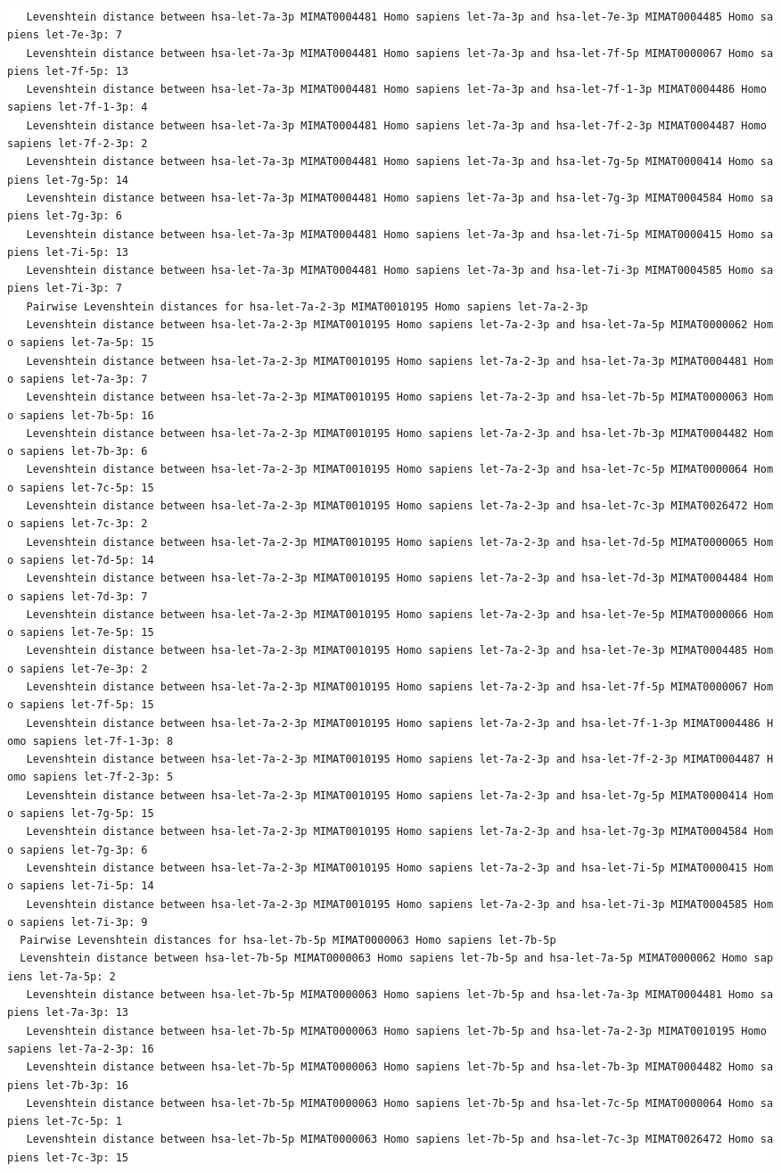        Levenshtein distance between hsa-let-7a-3p MIMAT0004481 Homo sapiens let-7a-3p and hsa-let-7e-3p MIMAT0004485 Homo sapiens let-7e-3p: 7
       Levenshtein distance between hsa-let-7a-3p MIMAT0004481 Homo sapiens let-7a-3p and hsa-let-7f-5p MIMAT0000067 Homo sapiens let-7f-5p: 13
       Levenshtein distance between hsa-let-7a-3p MIMAT0004481 Homo sapiens let-7a-3p and hsa-let-7f-1-3p MIMAT0004486 Homo sapiens let-7f-1-3p: 4
       Levenshtein distance between hsa-let-7a-3p MIMAT0004481 Homo sapiens let-7a-3p and hsa-let-7f-2-3p MIMAT0004487 Homo sapiens let-7f-2-3p: 2
       Levenshtein distance between hsa-let-7a-3p MIMAT0004481 Homo sapiens let-7a-3p and hsa-let-7g-5p MIMAT0000414 Homo sapiens let-7g-5p: 14
       Levenshtein distance between hsa-let-7a-3p MIMAT0004481 Homo sapiens let-7a-3p and hsa-let-7g-3p MIMAT0004584 Homo sapiens let-7g-3p: 6
       Levenshtein distance between hsa-let-7a-3p MIMAT0004481 Homo sapiens let-7a-3p and hsa-let-7i-5p MIMAT0000415 Homo sapiens let-7i-5p: 13
       Levenshtein distance between hsa-let-7a-3p MIMAT0004481 Homo sapiens let-7a-3p and hsa-let-7i-3p MIMAT0004585 Homo sapiens let-7i-3p: 7
       Pairwise Levenshtein distances for hsa-let-7a-2-3p MIMAT0010195 Homo sapiens let-7a-2-3p
       Levenshtein distance between hsa-let-7a-2-3p MIMAT0010195 Homo sapiens let-7a-2-3p and hsa-let-7a-5p MIMAT0000062 Homo sapiens let-7a-5p: 15
       Levenshtein distance between hsa-let-7a-2-3p MIMAT0010195 Homo sapiens let-7a-2-3p and hsa-let-7a-3p MIMAT0004481 Homo sapiens let-7a-3p: 7
       Levenshtein distance between hsa-let-7a-2-3p MIMAT0010195 Homo sapiens let-7a-2-3p and hsa-let-7b-5p MIMAT0000063 Homo sapiens let-7b-5p: 16
       Levenshtein distance between hsa-let-7a-2-3p MIMAT0010195 Homo sapiens let-7a-2-3p and hsa-let-7b-3p MIMAT0004482 Homo sapiens let-7b-3p: 6
       Levenshtein distance between hsa-let-7a-2-3p MIMAT0010195 Homo sapiens let-7a-2-3p and hsa-let-7c-5p MIMAT0000064 Homo sapiens let-7c-5p: 15
       Levenshtein distance between hsa-let-7a-2-3p MIMAT0010195 Homo sapiens let-7a-2-3p and hsa-let-7c-3p MIMAT0026472 Homo sapiens let-7c-3p: 2
       Levenshtein distance between hsa-let-7a-2-3p MIMAT0010195 Homo sapiens let-7a-2-3p and hsa-let-7d-5p MIMAT0000065 Homo sapiens let-7d-5p: 14
       Levenshtein distance between hsa-let-7a-2-3p MIMAT0010195 Homo sapiens let-7a-2-3p and hsa-let-7d-3p MIMAT0004484 Homo sapiens let-7d-3p: 7
       Levenshtein distance between hsa-let-7a-2-3p MIMAT0010195 Homo sapiens let-7a-2-3p and hsa-let-7e-5p MIMAT0000066 Homo sapiens let-7e-5p: 15
       Levenshtein distance between hsa-let-7a-2-3p MIMAT0010195 Homo sapiens let-7a-2-3p and hsa-let-7e-3p MIMAT0004485 Homo sapiens let-7e-3p: 2
       Levenshtein distance between hsa-let-7a-2-3p MIMAT0010195 Homo sapiens let-7a-2-3p and hsa-let-7f-5p MIMAT0000067 Homo sapiens let-7f-5p: 15
       Levenshtein distance between hsa-let-7a-2-3p MIMAT0010195 Homo sapiens let-7a-2-3p and hsa-let-7f-1-3p MIMAT0004486 Homo sapiens let-7f-1-3p: 8
       Levenshtein distance between hsa-let-7a-2-3p MIMAT0010195 Homo sapiens let-7a-2-3p and hsa-let-7f-2-3p MIMAT0004487 Homo sapiens let-7f-2-3p: 5
       Levenshtein distance between hsa-let-7a-2-3p MIMAT0010195 Homo sapiens let-7a-2-3p and hsa-let-7g-5p MIMAT0000414 Homo sapiens let-7g-5p: 15
       Levenshtein distance between hsa-let-7a-2-3p MIMAT0010195 Homo sapiens let-7a-2-3p and hsa-let-7g-3p MIMAT0004584 Homo sapiens let-7g-3p: 6
       Levenshtein distance between hsa-let-7a-2-3p MIMAT0010195 Homo sapiens let-7a-2-3p and hsa-let-7i-5p MIMAT0000415 Homo sapiens let-7i-5p: 14
       Levenshtein distance between hsa-let-7a-2-3p MIMAT0010195 Homo sapiens let-7a-2-3p and hsa-let-7i-3p MIMAT0004585 Homo sapiens let-7i-3p: 9
      Pairwise Levenshtein distances for hsa-let-7b-5p MIMAT0000063 Homo sapiens let-7b-5p
      Levenshtein distance between hsa-let-7b-5p MIMAT0000063 Homo sapiens let-7b-5p and hsa-let-7a-5p MIMAT0000062 Homo sapiens let-7a-5p: 2
       Levenshtein distance between hsa-let-7b-5p MIMAT0000063 Homo sapiens let-7b-5p and hsa-let-7a-3p MIMAT0004481 Homo sapiens let-7a-3p: 13
       Levenshtein distance between hsa-let-7b-5p MIMAT0000063 Homo sapiens let-7b-5p and hsa-let-7a-2-3p MIMAT0010195 Homo sapiens let-7a-2-3p: 16
       Levenshtein distance between hsa-let-7b-5p MIMAT0000063 Homo sapiens let-7b-5p and hsa-let-7b-3p MIMAT0004482 Homo sapiens let-7b-3p: 16
       Levenshtein distance between hsa-let-7b-5p MIMAT0000063 Homo sapiens let-7b-5p and hsa-let-7c-5p MIMAT0000064 Homo sapiens let-7c-5p: 1
       Levenshtein distance between hsa-let-7b-5p MIMAT0000063 Homo sapiens let-7b-5p and hsa-let-7c-3p MIMAT0026472 Homo sapiens let-7c-3p: 15